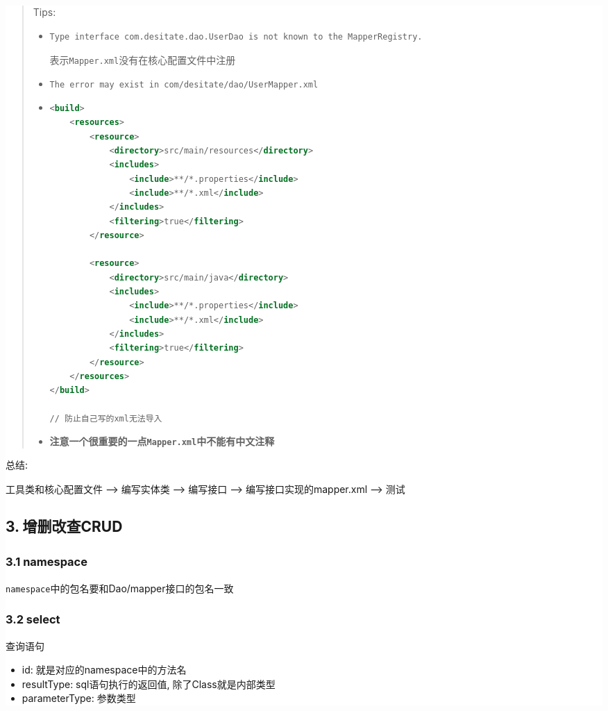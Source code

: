   

> Tips:
>
> * `Type interface com.desitate.dao.UserDao is not known to the MapperRegistry.`
>
>   表示`Mapper.xml`没有在核心配置文件中注册
>
> * `The error may exist in com/desitate/dao/UserMapper.xml`
>
> * ```xml
>   <build>
>       <resources>
>           <resource>
>               <directory>src/main/resources</directory>
>               <includes>
>                   <include>**/*.properties</include>
>                   <include>**/*.xml</include>
>               </includes>
>               <filtering>true</filtering>
>           </resource>
>                       
>           <resource>
>               <directory>src/main/java</directory>
>               <includes>
>                   <include>**/*.properties</include>
>                   <include>**/*.xml</include>
>               </includes>
>               <filtering>true</filtering>
>           </resource>
>       </resources>
>   </build>
>                       
>   // 防止自己写的xml无法导入
>   ```
>
> * **注意一个很重要的一点`Mapper.xml`中不能有中文注释**

总结:

工具类和核心配置文件 --> 编写实体类 --> 编写接口 --> 编写接口实现的mapper.xml --> 测试

## 3. 增删改查CRUD

### 3.1 namespace

`namespace`中的包名要和Dao/mapper接口的包名一致

### 3.2 select

查询语句

* id: 就是对应的namespace中的方法名
* resultType: sql语句执行的返回值, 除了Class就是内部类型
* parameterType: 参数类型
